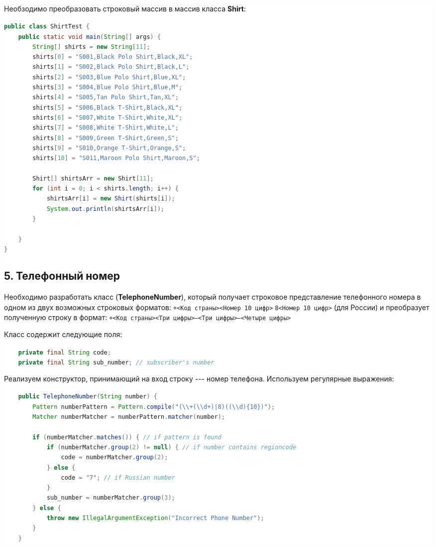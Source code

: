 Необзодимо преобразовать строковый массив в массив класса __Shirt__:
```java
public class ShirtTest {
    public static void main(String[] args) {
        String[] shirts = new String[11];
        shirts[0] = "S001,Black Polo Shirt,Black,XL";
        shirts[1] = "S002,Black Polo Shirt,Black,L";
        shirts[2] = "S003,Blue Polo Shirt,Blue,XL";
        shirts[3] = "S004,Blue Polo Shirt,Blue,M";
        shirts[4] = "S005,Tan Polo Shirt,Tan,XL";
        shirts[5] = "S006,Black T-Shirt,Black,XL";
        shirts[6] = "S007,White T-Shirt,White,XL";
        shirts[7] = "S008,White T-Shirt,White,L";
        shirts[8] = "S009,Green T-Shirt,Green,S";
        shirts[9] = "S010,Orange T-Shirt,Orange,S";
        shirts[10] = "S011,Maroon Polo Shirt,Maroon,S";

        Shirt[] shirtsArr = new Shirt[11];
        for (int i = 0; i < shirts.length; i++) {
            shirtsArr[i] = new Shirt(shirts[i]);
            System.out.println(shirtsArr[i]);
        }

    }
}
```

## 5. Телефонный номер
Необходимо разработать класс (__TelephoneNumber__), который получает строковое представление телефонного номера в одном из двух возможных строковых форматов:
    `+<Код страны><Номер 10 цифр>`
    `8<Номер 10 цифр>` (для России)
и преобразует полученную строку в формат:
`+<Код страны><Три цифры>–<Три цифры>–<Четыре цифры>`

Класс содержит следующие поля:
```java
    private final String code;
    private final String sub_number; // subscriber's number
```

Реализуем конструктор, принимающий на вход строку --- номер телефона. Используем регулярные выражения:
```java
    public TelephoneNumber(String number) {
        Pattern numberPattern = Pattern.compile("(\\+(\\d+)|8)((\\d){10})");
        Matcher numberMatcher = numberPattern.matcher(number);

        if (numberMatcher.matches()) { // if pattern is found
            if (numberMatcher.group(2) != null) { // if number contains regioncode
                code = numberMatcher.group(2);
            } else {
                code = "7"; // if Russian number
            }
            sub_number = numberMatcher.group(3);
        } else {
            throw new IllegalArgumentException("Incorrect Phone Number");
        }
    }
```
